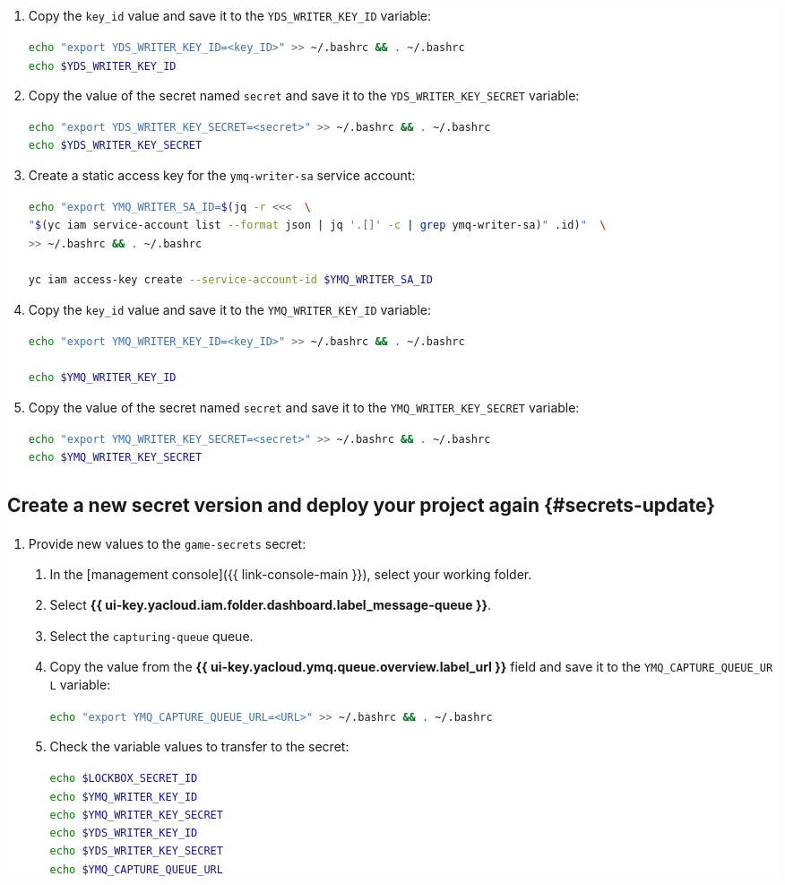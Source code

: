 1. Copy the `key_id` value and save it to the `YDS_WRITER_KEY_ID` variable:

   ```bash
   echo "export YDS_WRITER_KEY_ID=<key_ID>" >> ~/.bashrc && . ~/.bashrc
   echo $YDS_WRITER_KEY_ID
   ```
1. Copy the value of the secret named `secret` and save it to the `YDS_WRITER_KEY_SECRET` variable:

   ```bash
   echo "export YDS_WRITER_KEY_SECRET=<secret>" >> ~/.bashrc && . ~/.bashrc
   echo $YDS_WRITER_KEY_SECRET
   ```

1. Create a static access key for the `ymq-writer-sa` service account:

   ```bash
   echo "export YMQ_WRITER_SA_ID=$(jq -r <<<  \
   "$(yc iam service-account list --format json | jq '.[]' -c | grep ymq-writer-sa)" .id)"  \
   >> ~/.bashrc && . ~/.bashrc
   
   yc iam access-key create --service-account-id $YMQ_WRITER_SA_ID
   ```

1. Copy the `key_id` value and save it to the `YMQ_WRITER_KEY_ID` variable:

   ```bash
   echo "export YMQ_WRITER_KEY_ID=<key_ID>" >> ~/.bashrc && . ~/.bashrc

   echo $YMQ_WRITER_KEY_ID
   ```

1. Copy the value of the secret named `secret` and save it to the `YMQ_WRITER_KEY_SECRET` variable:

   ```bash
   echo "export YMQ_WRITER_KEY_SECRET=<secret>" >> ~/.bashrc && . ~/.bashrc
   echo $YMQ_WRITER_KEY_SECRET
   ```

## Create a new secret version and deploy your project again {#secrets-update}

1. Provide new values to the `game-secrets` secret:

    1. In the [management console]({{ link-console-main }}), select your working folder.
    1. Select **{{ ui-key.yacloud.iam.folder.dashboard.label_message-queue }}**.
    1. Select the `capturing-queue` queue.
    1. Copy the value from the **{{ ui-key.yacloud.ymq.queue.overview.label_url }}** field and save it to the `YMQ_CAPTURE_QUEUE_URL` variable:

       ```bash
       echo "export YMQ_CAPTURE_QUEUE_URL=<URL>" >> ~/.bashrc && . ~/.bashrc
       ```

    1. Check the variable values to transfer to the secret:
       
       ```bash
       echo $LOCKBOX_SECRET_ID
       echo $YMQ_WRITER_KEY_ID
       echo $YMQ_WRITER_KEY_SECRET
       echo $YDS_WRITER_KEY_ID
       echo $YDS_WRITER_KEY_SECRET
       echo $YMQ_CAPTURE_QUEUE_URL
       ```
